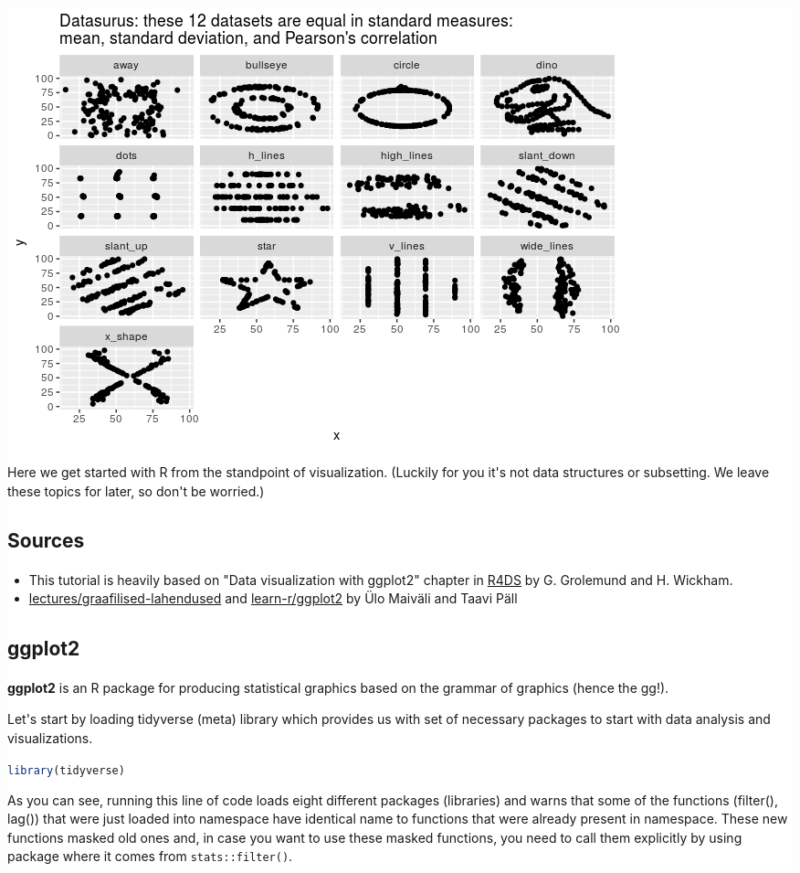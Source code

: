 ![](01-visualization_files/figure-markdown_github/unnamed-chunk-1-1.png)

Here we get started with R from the standpoint of visualization. (Luckily for you it's not data structures or subsetting. We leave these topics for later, so don't be worried.)

Sources
-------

-   This tutorial is heavily based on "Data visualization with ggplot2" chapter in [R4DS](http://r4ds.had.co.nz/data-visualisation.html) by G. Grolemund and H. Wickham.
-   [lectures/graafilised-lahendused](https://rstats-tartu.github.io/lectures/graafilised-lahendused.html) and [learn-r/ggplot2](https://tpall.github.io/learn-r/#ggplot2) by Ülo Maiväli and Taavi Päll

ggplot2
-------

**ggplot2** is an R package for producing statistical graphics based on the grammar of graphics (hence the gg!).

Let's start by loading tidyverse (meta) library which provides us with set of necessary packages to start with data analysis and visualizations.

``` r
library(tidyverse)
```

As you can see, running this line of code loads eight different packages (libraries) and warns that some of the functions (filter(), lag()) that were just loaded into namespace have identical name to functions that were already present in namespace. These new functions masked old ones and, in case you want to use these masked functions, you need to call them explicitly by using package where it comes from `stats::filter()`.
